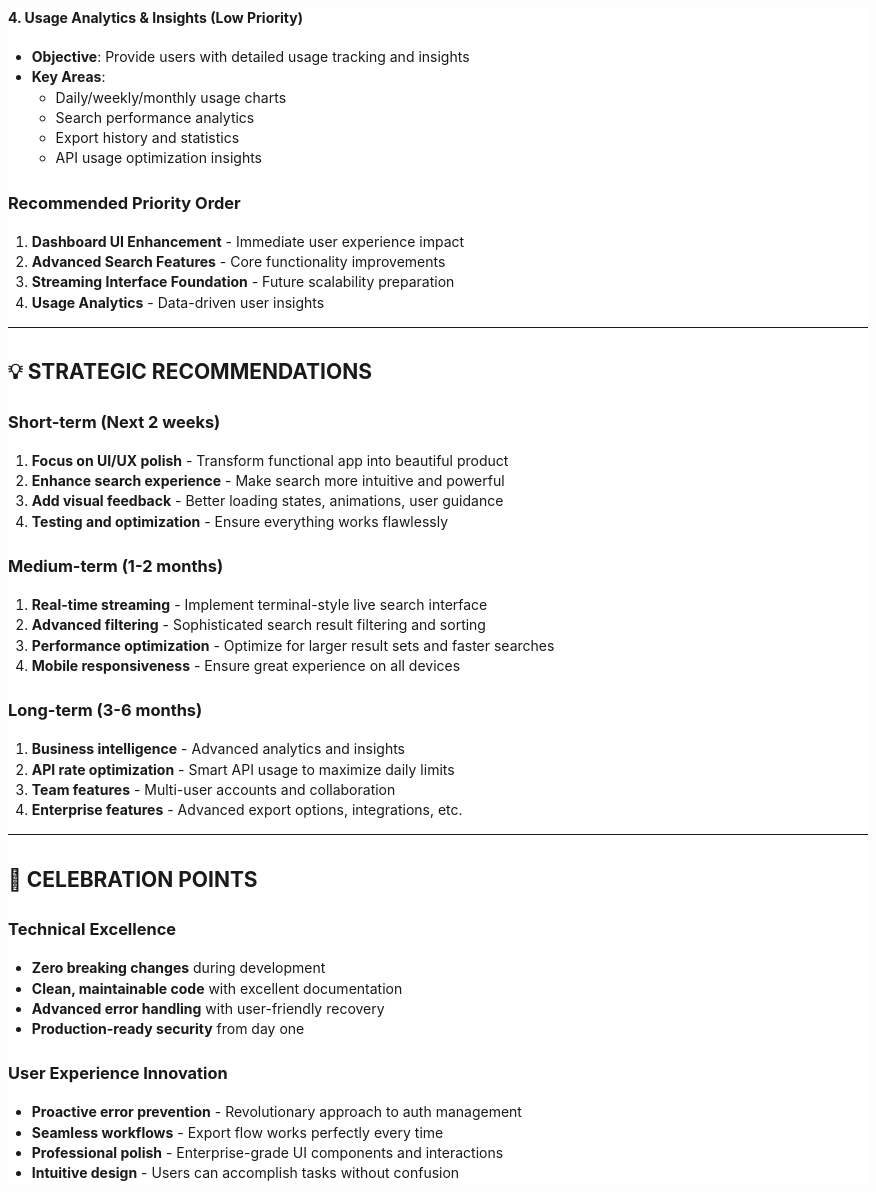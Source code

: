 #### **4. Usage Analytics & Insights (Low Priority)**
- **Objective**: Provide users with detailed usage tracking and insights
- **Key Areas**:
  - Daily/weekly/monthly usage charts
  - Search performance analytics
  - Export history and statistics
  - API usage optimization insights

### **Recommended Priority Order**
1. **Dashboard UI Enhancement** - Immediate user experience impact
2. **Advanced Search Features** - Core functionality improvements
3. **Streaming Interface Foundation** - Future scalability preparation
4. **Usage Analytics** - Data-driven user insights

---

## 💡 **STRATEGIC RECOMMENDATIONS**

### **Short-term (Next 2 weeks)**
1. **Focus on UI/UX polish** - Transform functional app into beautiful product
2. **Enhance search experience** - Make search more intuitive and powerful
3. **Add visual feedback** - Better loading states, animations, user guidance
4. **Testing and optimization** - Ensure everything works flawlessly

### **Medium-term (1-2 months)**
1. **Real-time streaming** - Implement terminal-style live search interface
2. **Advanced filtering** - Sophisticated search result filtering and sorting
3. **Performance optimization** - Optimize for larger result sets and faster searches
4. **Mobile responsiveness** - Ensure great experience on all devices

### **Long-term (3-6 months)**
1. **Business intelligence** - Advanced analytics and insights
2. **API rate optimization** - Smart API usage to maximize daily limits
3. **Team features** - Multi-user accounts and collaboration
4. **Enterprise features** - Advanced export options, integrations, etc.

---

## 🎉 **CELEBRATION POINTS**

### **Technical Excellence**
- **Zero breaking changes** during development
- **Clean, maintainable code** with excellent documentation
- **Advanced error handling** with user-friendly recovery
- **Production-ready security** from day one

### **User Experience Innovation**
- **Proactive error prevention** - Revolutionary approach to auth management
- **Seamless workflows** - Export flow works perfectly every time
- **Professional polish** - Enterprise-grade UI components and interactions
- **Intuitive design** - Users can accomplish tasks without confusion

